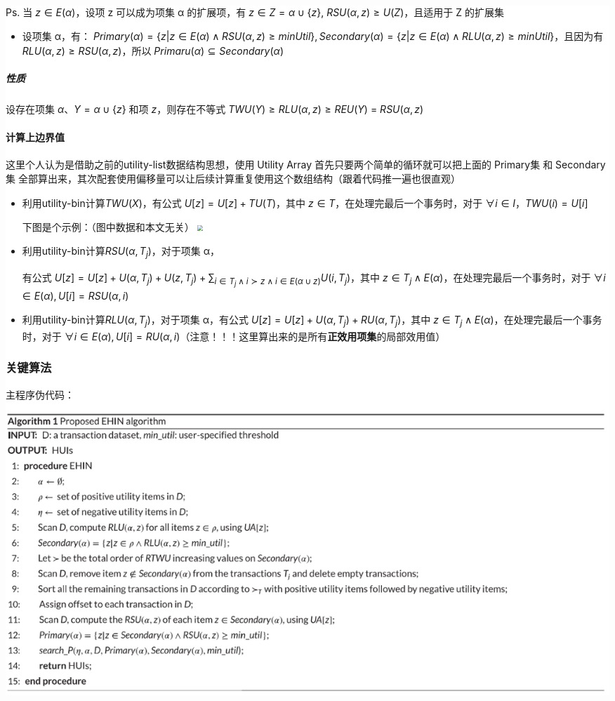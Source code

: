   Ps. 当 $z \in E(\alpha)$，设项 z 可以成为项集 α 的扩展项，有 $z \in Z = \alpha \cup \lbrace z\rbrace$, $RSU(\alpha, z) \ge U(Z)$，且适用于 Z 的扩展集
  
+ 设项集 α，有：
  $Primary(\alpha) = \lbrace z | z \in E(\alpha) \land RSU(\alpha, z) \ge minUtil\rbrace, Secondary(\alpha) = \lbrace z | z \in E(\alpha) \land RLU(\alpha, z) \ge minUtil\rbrace$，且因为有 $RLU(\alpha, z) \ge RSU(\alpha, z)$，所以 $Primaru(\alpha) \subseteq Secondary(\alpha)$

##### 性质

设存在项集 $\alpha、Y = \alpha \cup \lbrace z\rbrace$ 和项 $z$，则存在不等式 $TWU(Y) \ge RLU(\alpha, z) \ge REU(Y)$ = $RSU(\alpha, z)$

#### 计算上边界值

这里个人认为是借助之前的utility-list数据结构思想，使用 Utility Array 首先只要两个简单的循环就可以把上面的 Primary集 和 Secondary集 全部算出来，其次配套使用偏移量可以让后续计算重复使用这个数组结构（跟着代码推一遍也很直观）

+ 利用utility-bin计算$TWU(X)$，有公式 $U[z] = U[z] + TU(T)$，其中 $z \in T$，在处理完最后一个事务时，对于 $\forall i \in I，TWU(i) = U[i]$

  下图是个示例：（图中数据和本文无关）
  <img src="/assets/img/algorithm/EHIN算法/计算效用箱数组.png" style="zoom:50%;" />

+ 利用utility-bin计算$RSU(\alpha, T_j)$，对于项集 α，

  有公式 $U[z] = U[z] + U(\alpha, T_j) + U(z, T_j) + \sum_{i \in T_j \land i \succ z \land i \in E(\alpha \cup z)}U(i, T_j)$，其中 $z \in T_j \land E(\alpha)$，在处理完最后一个事务时，对于 $\forall i \in E(\alpha), U[i] = RSU(\alpha, i)$

+ 利用utility-bin计算$RLU(\alpha, T_j)$，对于项集 α，有公式 $U[z] = U[z] + U(\alpha, T_j) + RU(\alpha, T_j)$，其中 $z \in T_j \land E(\alpha)$，在处理完最后一个事务时，对于 $\forall i \in E(\alpha), U[i] = RU(\alpha, i)$（注意！！！这里算出来的是所有**正效用项集**的局部效用值）

### 关键算法

主程序伪代码：

![主程序伪代码](/assets/img/algorithm/EHIN算法/查找高效用集关键算法.png)
